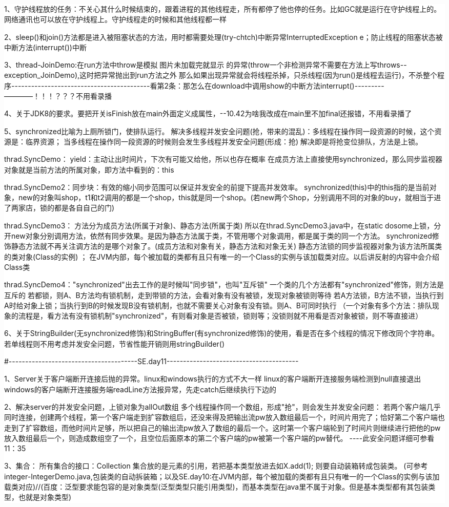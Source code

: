 
1、守护线程放的任务：不关心其什么时候结束的，跟着进程的其他线程走，所有都停了他也停的任务。比如GC就是运行在守护线程上的。网络通讯也可以放在守护线程上。守护线程走的时候和其他线程都一样

2、sleep()和join()方法都是进入被阻塞状态的方法，用时都需要处理(try-chtch)中断异常InterruptedException e；防止线程的阻塞状态被中断方法(interrupt())中断

3、thread-JoinDemo:在run方法中throw是模拟 图片未加载完就显示 的异常(throw一个非检测异常不需要在方法上写throws--exception_JoinDemo),这时把异常抛出到run方法之外 那么如果出现异常就会将线程杀掉，只杀线程(因为run()是线程去运行)，不杀整个程序------------------------------------------看第2条：那怎么在download中调用show的中断方法interrupt()---------————！！！？？？不用看录播

4、关于JDK8的要求。要把开关isFinish放在main外面定义成属性，--10.42为啥我改成在main里不加final还报错，不用看录播了

5、synchronized比喻为上厕所锁门，使排队运行。
解决多线程并发安全问题(抢，带来的混乱)：多线程在操作同一段资源的时候，这个资源是：临界资源；
当多线程在操作同一段资源的时候则会发生多线程并发安全问题(形成：抢)
解决即是将抢变位排队，方法是上锁。

thrad.SyncDemo：
yield：主动让出时间片，下次有可能又给他，所以也存在概率
在成员方法上直接使用synchronized，那么同步监视器对象就是当前方法的所属对象，即方法中看到的：this 

thrad.SyncDemo2：同步块：有效的缩小同步范围可以保证并发安全的前提下提高并发效率。
synchronized(this)中的this指的是当前对象，new的对象叫shop，t1和t2调用的都是一个shop，this就是同一个shop。(若new两个Shop，分别调用不同的对象的buy，就相当于进了两家店，锁的都是各自自己的门)

thrad.SyncDemo3：
方法分为成员方法(所属于对象)、静态方法(所属于类)
所以在thrad.SyncDemo3.java中，在static dosome上锁，分开new对象分别调用方法，依然有同步效果。是因为静态方法属于类，不管用哪个对象调用，都是属于类的同一个方法。
synchronized修饰静态方法就不再关注调方法的是哪个对象了。(成员方法和对象有关，静态方法和对象无关)
静态方法锁的同步监视器对象为该方法所属类的类对象(Class的实例) ；
在JVM内部，每个被加载的类都有且只有唯一的一个Class的实例与该加载类对应。以后讲反射的内容中会介绍Class类

thrad.SyncDemo4："synchronized"出去工作的是时候叫"同步锁"，也叫"互斥锁"
一个类的几个方法都有"synchronized"修饰，则方法是互斥的
若都锁，则A、B方法均有锁机制，走到带锁的方法，会看对象有没有被锁，发现对象被锁则等待
若A方法锁，B方法不锁，当执行到A时给对象上锁；当执行到B的时候发现B没有锁机制，也就不需要关心对象有没有锁。则A、B可同时执行
（一个对象有多个方法：排队现象的流程是，看方法有没有锁机制"synchronized"，有则看对象是否被锁，锁则等；没锁则就不用看是否对象被锁，则不等直接进）

6、关于StringBuilder(无synchronized修饰)和StringBuffer(有synchronized修饰)的使用，看是否在多个线程的情况下修改同个字符串。若单线程则不用考虑并发安全问题，节省性能开销则用stringBuilder()


#---------------------------------------SE.day11----------------------------------------


1、Server关于客户端断开连接后抛的异常。linux和windows执行的方式不大一样
linux的客户端断开连接服务端检测到null直接退出
windows的客户端断开连接服务端readLine方法报异常，先走catch后继续执行下边的

2、解决server的并发安全问题，上锁对象为allOut数组
多个线程操作同一个数组，形成"抢"，则会发生并发安全问题：
若两个客户端几乎同时连接，创建两个线程，第一个客户端走到扩容数组后，还没来得及把输出流pw放入数组最后一个，时间片用完了；恰好第二个客户端也走到了扩容数组，而他时间片足够，所以把自己的输出流pw放入了数组的最后一个。这时第一个客户端轮到了时间片则继续进行把他的pw放入数组最后一个，则造成数组空了一个，且空位后面原本的第二个客户端的pw被第一个客户端的pw替代。                 ----此安全问题详细可参看11：35

3、集合：
所有集合的接口：Collection
集合放的是元素的引用，若把基本类型放进去如X.add(1); 则要自动装箱转成包装类。
(可参考integer-IntegerDemo.java,包装类的自动拆装箱；以及SE.day10:在JVM内部，每个被加载的类都有且只有唯一的一个Class的实例与该加载类对应)//(百度：泛型要求能包容的是对象类型(泛型类型只能引用类型)，而基本类型在java里不属于对象。但是基本类型都有其包装类型，也就是对象类型)
